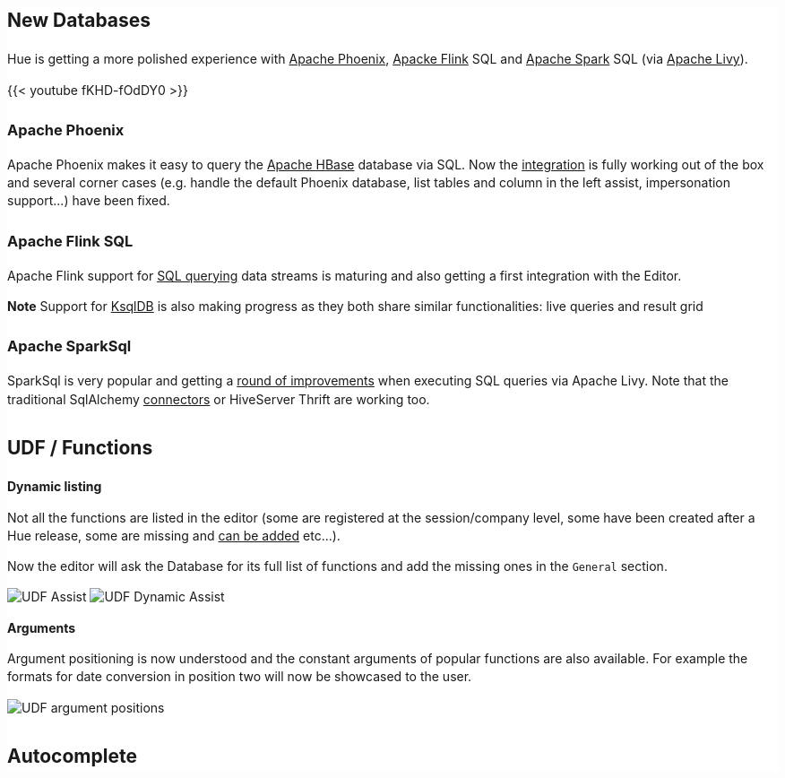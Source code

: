 ## New Databases

Hue is getting a more polished experience with [Apache Phoenix](https://phoenix.apache.org/), [Apacke Flink](https://flink.apache.org/) SQL and [Apache Spark](https://spark.apache.org/) SQL (via [Apache Livy](https://livy.apache.org/)).

{{< youtube fKHD-fOdDY0 >}}

### Apache Phoenix

Apache Phoenix makes it easy to query the [Apache HBase](https://hbase.apache.org/) database via SQL. Now the [integration](/sql-querying-apache-hbase-with-apache-phoenix/) is fully working out of the box and several corner cases (e.g. handle the default Phoenix database, list tables and column in the left assist, impersonation support...) have been fixed.

### Apache Flink SQL

Apache Flink support for [SQL querying](https://ci.apache.org/projects/flink/flink-docs-stable/dev/table/sql/) data streams is maturing and also getting a first integration with the Editor.

**Note** Support for [KsqlDB](https://docs.gethue.com/administrator/configuration/connectors/#ksqldb) is also making progress as they both share similar functionalities: live queries and result grid

### Apache SparkSql

SparkSql is very popular and getting a [round of improvements](/blog/quick-task-sql-editor-for-apache-spark-sql-with-livy/) when executing SQL queries via Apache Livy. Note that the traditional SqlAlchemy [connectors](https://docs.gethue.com/administrator/configuration/connectors/#apache-spark-sql) or HiveServer Thrift are working too.

## UDF / Functions

**Dynamic listing**

Not all the functions are listed in the editor (some are registered at the session/company level, some have been created after a Hue release, some are missing and [can be added](https://docs.gethue.com/developer/parsers/) etc...).

Now the editor will ask the Database for its full list of functions and add the missing ones in the `General` section.

![UDF Assist](https://cdn.gethue.com/uploads/2020/09/right-assist-udf.png)
![UDF Dynamic Assist](https://cdn.gethue.com/uploads/2020/09/assist-udf-dynamic.png)

**Arguments**

Argument positioning is now understood and the constant arguments of popular functions are also available. For example the formats for date conversion in position two will now be showcased to the user.

![UDF argument positions](https://cdn.gethue.com/uploads/2020/09/udf-trunc-args.png)

## Autocomplete
